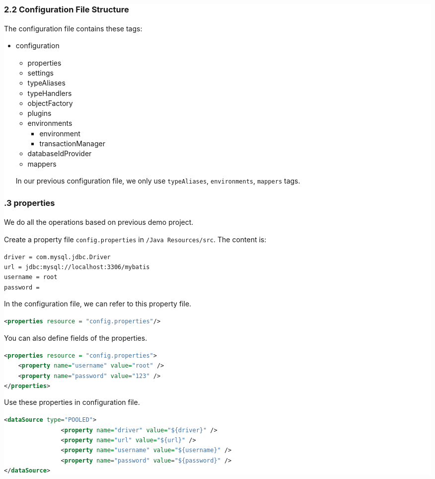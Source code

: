 ### 2.2 Configuration File Structure

The configuration file contains these tags:

- configuration

  - properties
  - settings
  - typeAliases
  - typeHandlers
  - objectFactory
  - plugins
  - environments
    - environment
    - transactionManager
  - databaseIdProvider
  - mappers

  In our previous configuration file, we only use `typeAliases`, `environments`, `mappers` tags.


### .3 properties

We do all the operations based on previous demo project.

Create a property file `config.properties` in `/Java Resources/src`. The content is:

```
driver = com.mysql.jdbc.Driver
url = jdbc:mysql://localhost:3306/mybatis
username = root
password = 
```

In the configuration file, we can refer to this property file.

```xml
<properties resource = "config.properties"/>
```

You can also define fields of the properties.

```xml
<properties resource = "config.properties">
	<property name="username" value="root" />
	<property name="password" value="123" />
</properties>
```

Use these properties in configuration file.

```xml
<dataSource type="POOLED">
                <property name="driver" value="${driver}" />
                <property name="url" value="${url}" />
                <property name="username" value="${username}" />
                <property name="password" value="${password}" />
</dataSource>
```
